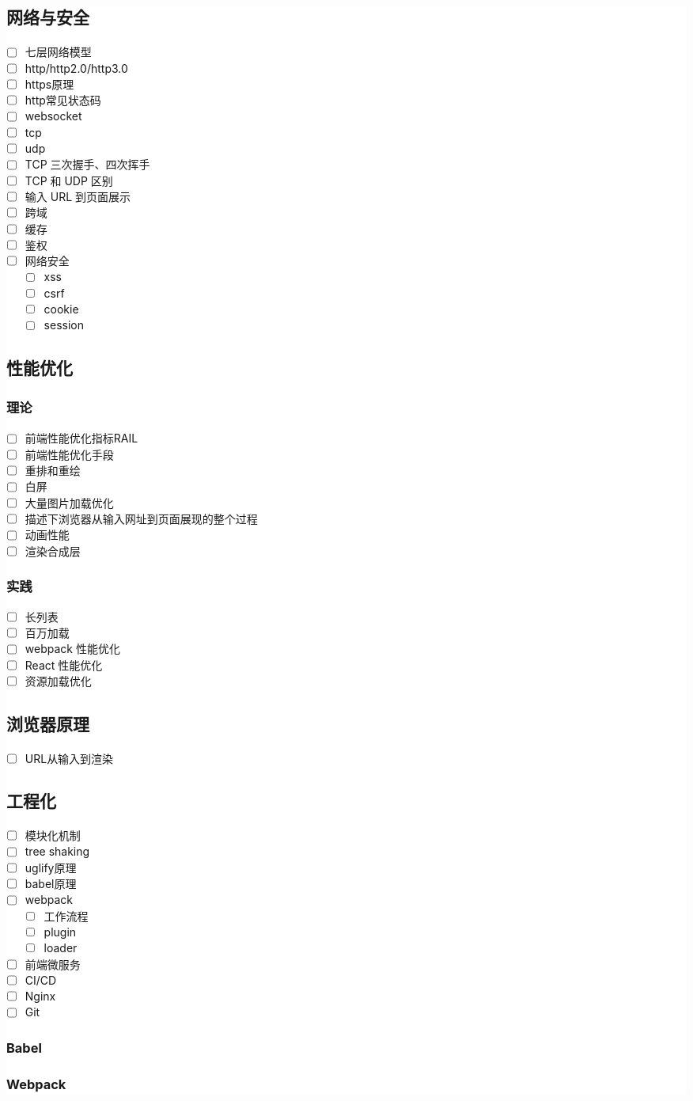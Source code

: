 ## 网络与安全

- [ ] 七层网络模型
- [ ] http/http2.0/http3.0
- [ ] https原理 
- [ ] http常见状态码
- [ ] websocket
- [ ] tcp
- [ ] udp
- [ ] TCP 三次握手、四次挥手
- [ ] TCP 和 UDP 区别
- [ ] 输入 URL 到页面展示 
- [ ] 跨域 
- [ ] 缓存
- [ ] 鉴权
- [ ] 网络安全
   - [ ] xss
   - [ ] csrf
   - [ ] cookie
   - [ ] session
## 性能优化

### 理论

- [ ] 前端性能优化指标RAIL
- [ ] 前端性能优化手段
- [ ] 重排和重绘
- [ ] 白屏
- [ ] 大量图片加载优化
- [ ] 描述下浏览器从输入网址到页面展现的整个过程
- [ ] 动画性能
- [ ] 渲染合成层

### 实践

- [ ] 长列表
- [ ] 百万加载
- [ ] webpack 性能优化
- [ ] React 性能优化
- [ ] 资源加载优化

## 浏览器原理

- [ ] URL从输入到渲染
## 工程化

- [ ] 模块化机制
- [ ] tree shaking
- [ ] uglify原理
- [ ] babel原理
- [ ] webpack
   - [ ] 工作流程
   - [ ] plugin
   - [ ] loader
- [ ]  前端微服务
- [ ] CI/CD
- [ ] Nginx
- [ ] Git
### Babel
### Webpack